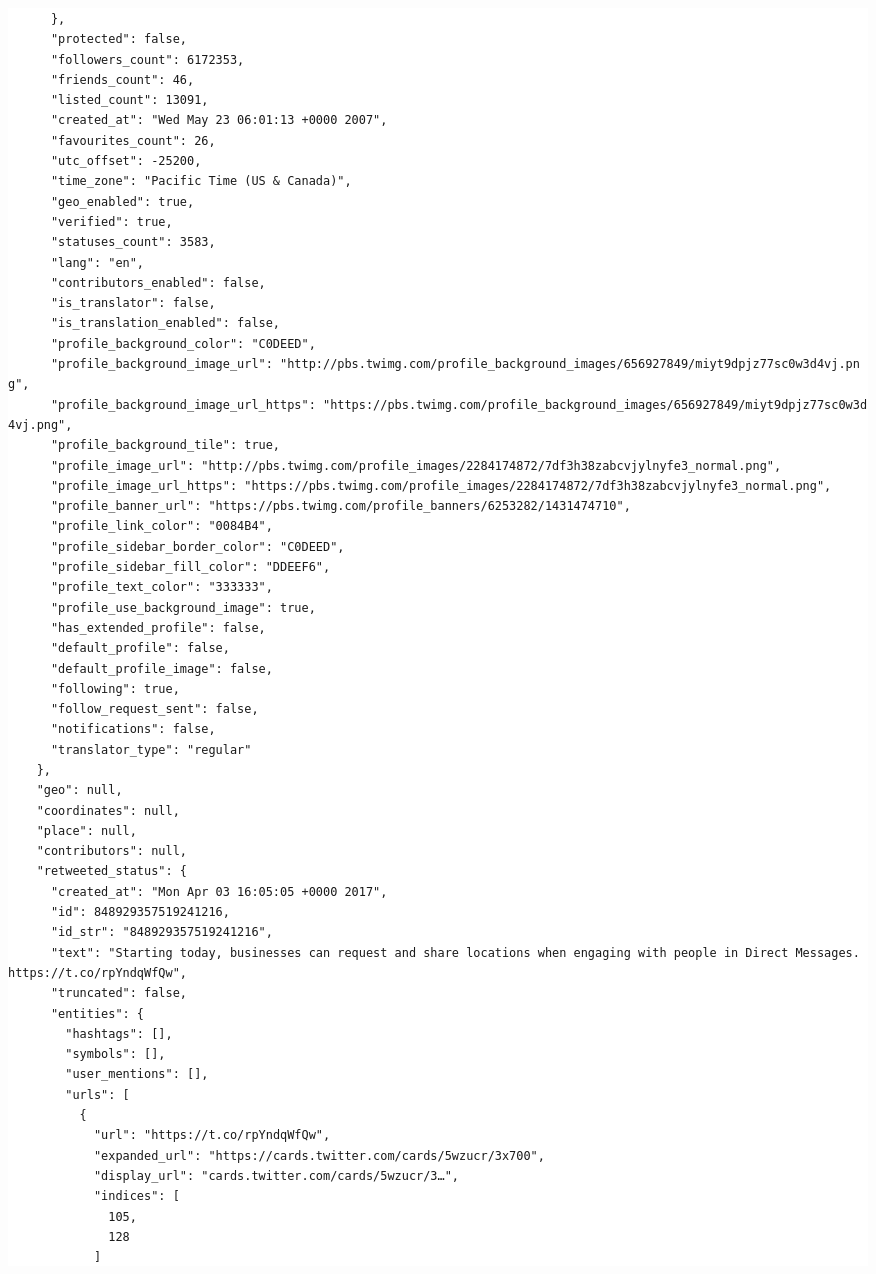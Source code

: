          },
          "protected": false,
          "followers_count": 6172353,
          "friends_count": 46,
          "listed_count": 13091,
          "created_at": "Wed May 23 06:01:13 +0000 2007",
          "favourites_count": 26,
          "utc_offset": -25200,
          "time_zone": "Pacific Time (US & Canada)",
          "geo_enabled": true,
          "verified": true,
          "statuses_count": 3583,
          "lang": "en",
          "contributors_enabled": false,
          "is_translator": false,
          "is_translation_enabled": false,
          "profile_background_color": "C0DEED",
          "profile_background_image_url": "http://pbs.twimg.com/profile_background_images/656927849/miyt9dpjz77sc0w3d4vj.png",
          "profile_background_image_url_https": "https://pbs.twimg.com/profile_background_images/656927849/miyt9dpjz77sc0w3d4vj.png",
          "profile_background_tile": true,
          "profile_image_url": "http://pbs.twimg.com/profile_images/2284174872/7df3h38zabcvjylnyfe3_normal.png",
          "profile_image_url_https": "https://pbs.twimg.com/profile_images/2284174872/7df3h38zabcvjylnyfe3_normal.png",
          "profile_banner_url": "https://pbs.twimg.com/profile_banners/6253282/1431474710",
          "profile_link_color": "0084B4",
          "profile_sidebar_border_color": "C0DEED",
          "profile_sidebar_fill_color": "DDEEF6",
          "profile_text_color": "333333",
          "profile_use_background_image": true,
          "has_extended_profile": false,
          "default_profile": false,
          "default_profile_image": false,
          "following": true,
          "follow_request_sent": false,
          "notifications": false,
          "translator_type": "regular"
        },
        "geo": null,
        "coordinates": null,
        "place": null,
        "contributors": null,
        "retweeted_status": {
          "created_at": "Mon Apr 03 16:05:05 +0000 2017",
          "id": 848929357519241216,
          "id_str": "848929357519241216",
          "text": "Starting today, businesses can request and share locations when engaging with people in Direct Messages. https://t.co/rpYndqWfQw",
          "truncated": false,
          "entities": {
            "hashtags": [],
            "symbols": [],
            "user_mentions": [],
            "urls": [
              {
                "url": "https://t.co/rpYndqWfQw",
                "expanded_url": "https://cards.twitter.com/cards/5wzucr/3x700",
                "display_url": "cards.twitter.com/cards/5wzucr/3…",
                "indices": [
                  105,
                  128
                ]